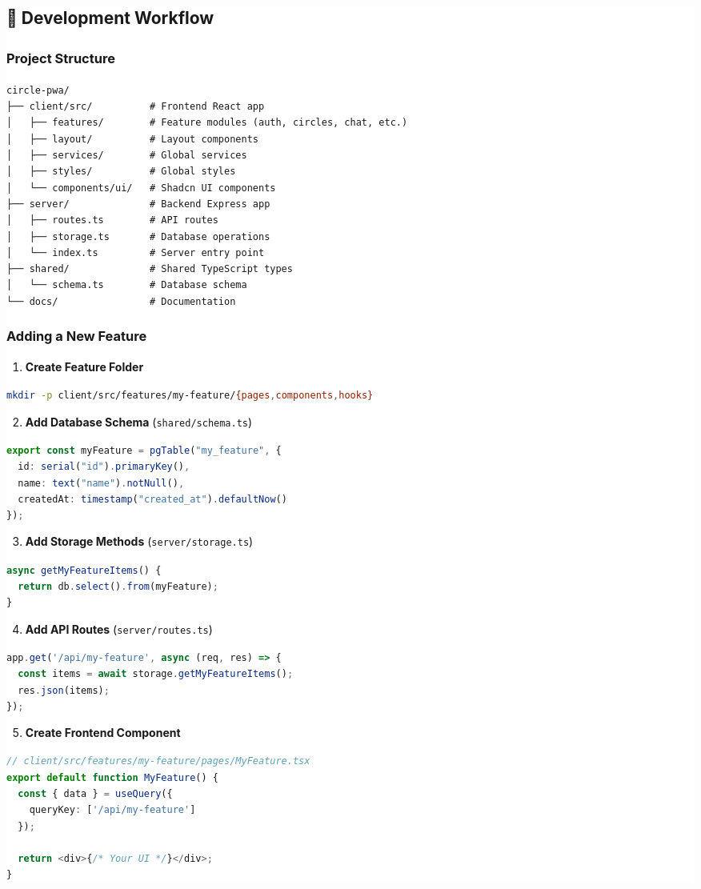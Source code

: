 
## 🔧 Development Workflow

### Project Structure
```
circle-pwa/
├── client/src/          # Frontend React app
│   ├── features/        # Feature modules (auth, circles, chat, etc.)
│   ├── layout/          # Layout components
│   ├── services/        # Global services
│   ├── styles/          # Global styles
│   └── components/ui/   # Shadcn UI components
├── server/              # Backend Express app
│   ├── routes.ts        # API routes
│   ├── storage.ts       # Database operations
│   └── index.ts         # Server entry point
├── shared/              # Shared TypeScript types
│   └── schema.ts        # Database schema
└── docs/                # Documentation
```

### Adding a New Feature

1. **Create Feature Folder**
```bash
mkdir -p client/src/features/my-feature/{pages,components,hooks}
```

2. **Add Database Schema** (`shared/schema.ts`)
```typescript
export const myFeature = pgTable("my_feature", {
  id: serial("id").primaryKey(),
  name: text("name").notNull(),
  createdAt: timestamp("created_at").defaultNow()
});
```

3. **Add Storage Methods** (`server/storage.ts`)
```typescript
async getMyFeatureItems() {
  return db.select().from(myFeature);
}
```

4. **Add API Routes** (`server/routes.ts`)
```typescript
app.get('/api/my-feature', async (req, res) => {
  const items = await storage.getMyFeatureItems();
  res.json(items);
});
```

5. **Create Frontend Component**
```typescript
// client/src/features/my-feature/pages/MyFeature.tsx
export default function MyFeature() {
  const { data } = useQuery({
    queryKey: ['/api/my-feature']
  });
  
  return <div>{/* Your UI */}</div>;
}
```
